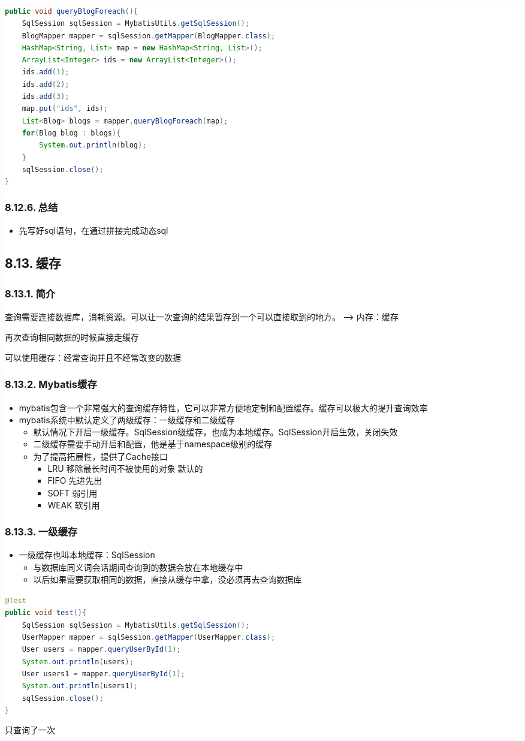 ```java
public void queryBlogForeach(){
    SqlSession sqlSession = MybatisUtils.getSqlSession();
    BlogMapper mapper = sqlSession.getMapper(BlogMapper.class);
    HashMap<String, List> map = new HashMap<String, List>();
    ArrayList<Integer> ids = new ArrayList<Integer>();
    ids.add(1);
    ids.add(2);
    ids.add(3);
    map.put("ids", ids);
    List<Blog> blogs = mapper.queryBlogForeach(map);
    for(Blog blog : blogs){
        System.out.println(blog);
    }
    sqlSession.close();
}
```

### 8.12.6. 总结
- 先写好sql语句，在通过拼接完成动态sql

## 8.13. 缓存
### 8.13.1. 简介
查询需要连接数据库，消耗资源。可以让一次查询的结果暂存到一个可以直接取到的地方。 --> 内存：缓存

再次查询相同数据的时候直接走缓存

可以使用缓存：经常查询并且不经常改变的数据

### 8.13.2. Mybatis缓存
- mybatis包含一个非常强大的查询缓存特性，它可以非常方便地定制和配置缓存。缓存可以极大的提升查询效率
- mybatis系统中默认定义了两级缓存：一级缓存和二级缓存
  - 默认情况下开启一级缓存。SqlSession级缓存，也成为本地缓存。SqlSession开启生效，关闭失效
  - 二级缓存需要手动开启和配置，他是基于namespace级别的缓存
  - 为了提高拓展性，提供了Cache接口
    - LRU 移除最长时间不被使用的对象 默认的
    - FIFO 先进先出
    - SOFT 弱引用
    - WEAK 软引用

### 8.13.3. 一级缓存
- 一级缓存也叫本地缓存：SqlSession
  - 与数据库同义词会话期间查询到的数据会放在本地缓存中
  - 以后如果需要获取相同的数据，直接从缓存中拿，没必须再去查询数据库

```java
@Test
public void test(){
    SqlSession sqlSession = MybatisUtils.getSqlSession();
    UserMapper mapper = sqlSession.getMapper(UserMapper.class);
    User users = mapper.queryUserById(1);
    System.out.println(users);
    User users1 = mapper.queryUserById(1);
    System.out.println(users1);
    sqlSession.close();
}
```
只查询了一次
